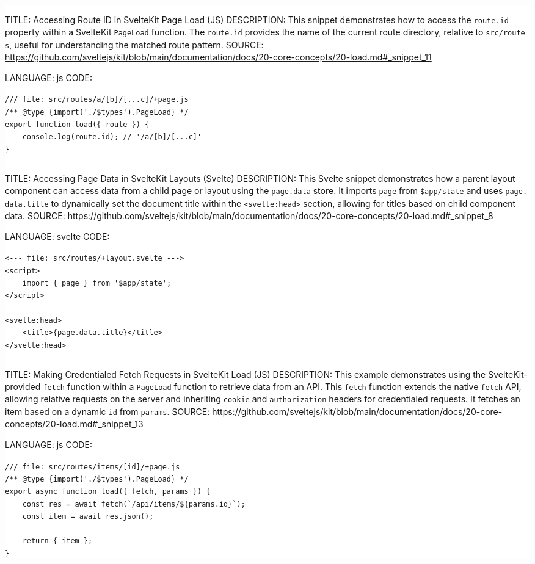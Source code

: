 ```
```

----------------------------------------

TITLE: Accessing Route ID in SvelteKit Page Load (JS)
DESCRIPTION: This snippet demonstrates how to access the `route.id` property within a SvelteKit `PageLoad` function. The `route.id` provides the name of the current route directory, relative to `src/routes`, useful for understanding the matched route pattern.
SOURCE: https://github.com/sveltejs/kit/blob/main/documentation/docs/20-core-concepts/20-load.md#_snippet_11

LANGUAGE: js
CODE:
```
/// file: src/routes/a/[b]/[...c]/+page.js
/** @type {import('./$types').PageLoad} */
export function load({ route }) {
	console.log(route.id); // '/a/[b]/[...c]'
}
```

----------------------------------------

TITLE: Accessing Page Data in SvelteKit Layouts (Svelte)
DESCRIPTION: This Svelte snippet demonstrates how a parent layout component can access data from a child page or layout using the `page.data` store. It imports `page` from `$app/state` and uses `page.data.title` to dynamically set the document title within the `<svelte:head>` section, allowing for titles based on child component data.
SOURCE: https://github.com/sveltejs/kit/blob/main/documentation/docs/20-core-concepts/20-load.md#_snippet_8

LANGUAGE: svelte
CODE:
```
<--- file: src/routes/+layout.svelte --->
<script>
	import { page } from '$app/state';
</script>

<svelte:head>
	<title>{page.data.title}</title>
</svelte:head>
```

----------------------------------------

TITLE: Making Credentialed Fetch Requests in SvelteKit Load (JS)
DESCRIPTION: This example demonstrates using the SvelteKit-provided `fetch` function within a `PageLoad` function to retrieve data from an API. This `fetch` function extends the native `fetch` API, allowing relative requests on the server and inheriting `cookie` and `authorization` headers for credentialed requests. It fetches an item based on a dynamic `id` from `params`.
SOURCE: https://github.com/sveltejs/kit/blob/main/documentation/docs/20-core-concepts/20-load.md#_snippet_13

LANGUAGE: js
CODE:
```
/// file: src/routes/items/[id]/+page.js
/** @type {import('./$types').PageLoad} */
export async function load({ fetch, params }) {
	const res = await fetch(`/api/items/${params.id}`);
	const item = await res.json();

	return { item };
}
```

